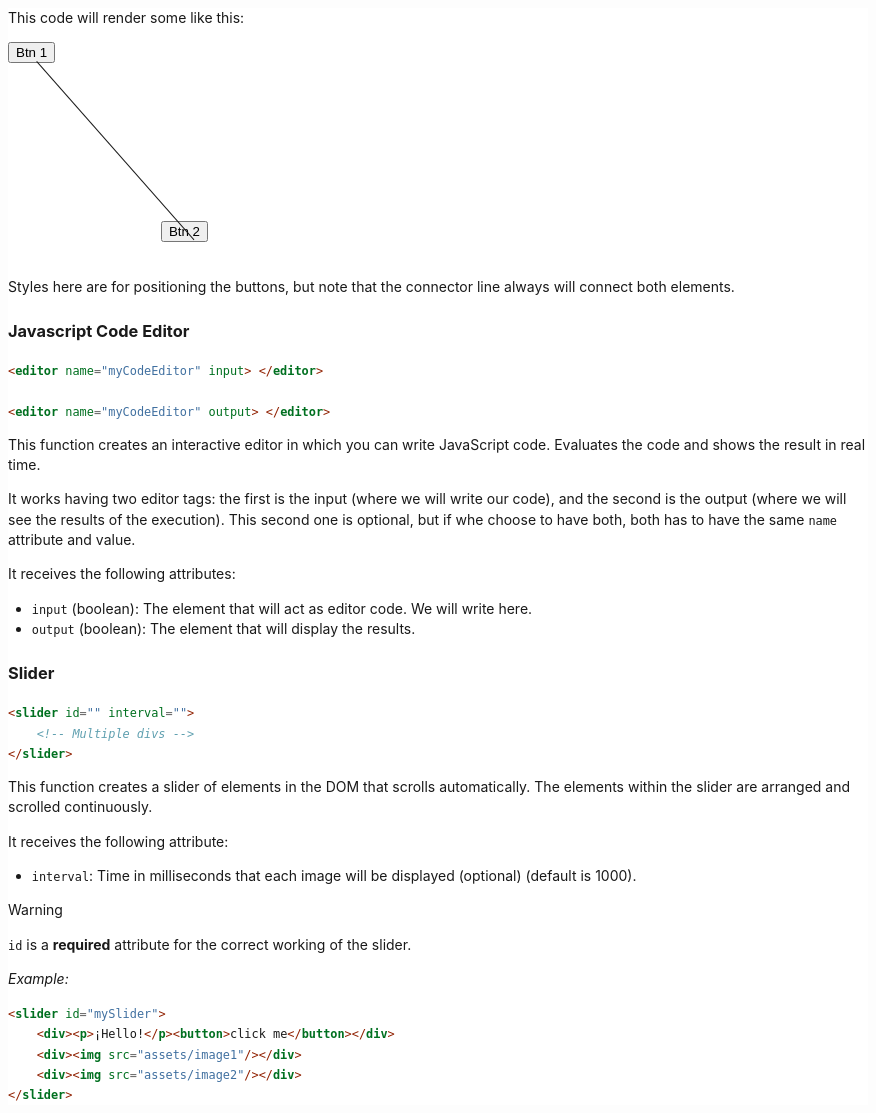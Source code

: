 This code will render some like this:

<div style="width:200px; height:200px; position:relative;">
    <button id="myButton1" style="position:absolute; top:0; left:0;"> Btn 1 </button>
    <button id="myButton2" style="position:absolute; right:0; bottom:0;"> Btn 2 </button>
    <hr id="" class="" style="position: absolute; margin: 0px; padding: 0px; transform-origin: left top 0px; top: 18.6px; left: 29.2px; width: 238.343px; transform: rotate(0.848335rad);">
</div><br>

Styles here are for positioning the buttons, but note that the connector line always will connect both elements.

### Javascript Code Editor

```html
<editor name="myCodeEditor" input> </editor>

<editor name="myCodeEditor" output> </editor>
```

This function creates an interactive editor in which you can write JavaScript code. Evaluates the code and shows the result in real time.

It works having two editor tags: the first is the input (where we will write our code), and the second is the output (where we will see the results of the execution). This second one is optional, but if whe choose to have both, both has to have the same `name` attribute and value.

It receives the following attributes:

- `input` (boolean): The element that will act as editor code. We will write here.
- `output` (boolean): The element that will display the results.


### Slider

```html
<slider id="" interval="">
    <!-- Multiple divs -->
</slider>
```

This function creates a slider of elements in the DOM that scrolls automatically. The elements within the slider are arranged and scrolled continuously.

It receives the following attribute:

- `interval`: Time in milliseconds that each image will be displayed (optional) (default is 1000).

> [!WARNING]
> `id` is a **required** attribute for the correct working of the slider.

*Example:*

```html
<slider id="mySlider">
    <div><p>¡Hello!</p><button>click me</button></div>
    <div><img src="assets/image1"/></div>
    <div><img src="assets/image2"/></div>
</slider>
```
